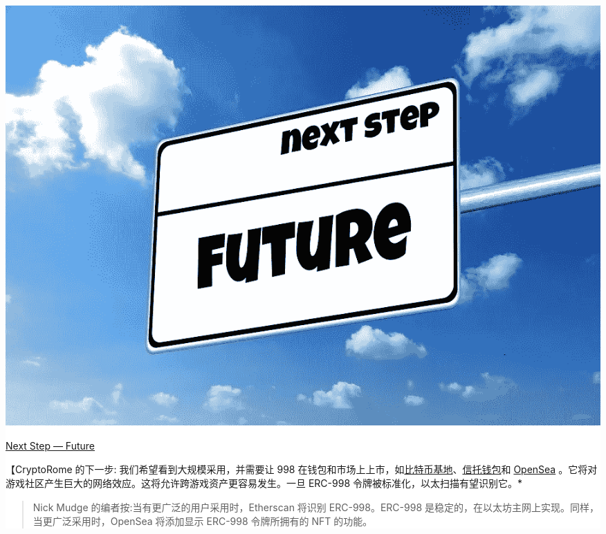 ![](img/43996d005dd32e12e82c264bdaaa5e34.png)

[Next Step — Future](https://pixabay.com/en/shield-directory-forward-step-note-492991/)

【CryptoRome 的下一步:
我们希望看到大规模采用，并需要让 998 在钱包和市场上上市，如[比特币基地](https://www.coinbase.com/dashboard)、[信托钱包](https://trustwalletapp.com/)和 [OpenSea](http://opensea.io) 。它将对游戏社区产生巨大的网络效应。这将允许跨游戏资产更容易发生。一旦 ERC-998 令牌被标准化，以太扫描有望识别它。*

> Nick Mudge 的编者按:当有更广泛的用户采用时，Etherscan 将识别 ERC-998。ERC-998 是稳定的，在以太坊主网上实现。同样，当更广泛采用时，OpenSea 将添加显示 ERC-998 令牌所拥有的 NFT 的功能。
